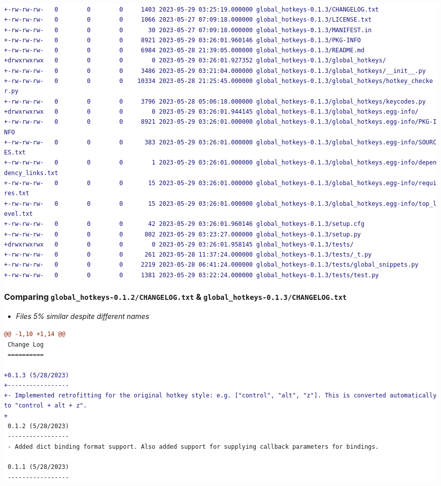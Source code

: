 ```diff
+-rw-rw-rw-   0        0        0     1403 2023-05-29 03:25:19.000000 global_hotkeys-0.1.3/CHANGELOG.txt
+-rw-rw-rw-   0        0        0     1066 2023-05-27 07:09:18.000000 global_hotkeys-0.1.3/LICENSE.txt
+-rw-rw-rw-   0        0        0       30 2023-05-27 07:09:18.000000 global_hotkeys-0.1.3/MANIFEST.in
+-rw-rw-rw-   0        0        0     8921 2023-05-29 03:26:01.960146 global_hotkeys-0.1.3/PKG-INFO
+-rw-rw-rw-   0        0        0     6984 2023-05-28 21:39:05.000000 global_hotkeys-0.1.3/README.md
+drwxrwxrwx   0        0        0        0 2023-05-29 03:26:01.927352 global_hotkeys-0.1.3/global_hotkeys/
+-rw-rw-rw-   0        0        0     3486 2023-05-29 03:21:04.000000 global_hotkeys-0.1.3/global_hotkeys/__init__.py
+-rw-rw-rw-   0        0        0    10334 2023-05-28 21:25:45.000000 global_hotkeys-0.1.3/global_hotkeys/hotkey_checker.py
+-rw-rw-rw-   0        0        0     3796 2023-05-28 05:06:18.000000 global_hotkeys-0.1.3/global_hotkeys/keycodes.py
+drwxrwxrwx   0        0        0        0 2023-05-29 03:26:01.944145 global_hotkeys-0.1.3/global_hotkeys.egg-info/
+-rw-rw-rw-   0        0        0     8921 2023-05-29 03:26:01.000000 global_hotkeys-0.1.3/global_hotkeys.egg-info/PKG-INFO
+-rw-rw-rw-   0        0        0      383 2023-05-29 03:26:01.000000 global_hotkeys-0.1.3/global_hotkeys.egg-info/SOURCES.txt
+-rw-rw-rw-   0        0        0        1 2023-05-29 03:26:01.000000 global_hotkeys-0.1.3/global_hotkeys.egg-info/dependency_links.txt
+-rw-rw-rw-   0        0        0       15 2023-05-29 03:26:01.000000 global_hotkeys-0.1.3/global_hotkeys.egg-info/requires.txt
+-rw-rw-rw-   0        0        0       15 2023-05-29 03:26:01.000000 global_hotkeys-0.1.3/global_hotkeys.egg-info/top_level.txt
+-rw-rw-rw-   0        0        0       42 2023-05-29 03:26:01.960146 global_hotkeys-0.1.3/setup.cfg
+-rw-rw-rw-   0        0        0      802 2023-05-29 03:23:27.000000 global_hotkeys-0.1.3/setup.py
+drwxrwxrwx   0        0        0        0 2023-05-29 03:26:01.958145 global_hotkeys-0.1.3/tests/
+-rw-rw-rw-   0        0        0      261 2023-05-28 11:37:24.000000 global_hotkeys-0.1.3/tests/_t.py
+-rw-rw-rw-   0        0        0     2219 2023-05-28 06:41:24.000000 global_hotkeys-0.1.3/tests/global_snippets.py
+-rw-rw-rw-   0        0        0     1381 2023-05-29 03:22:24.000000 global_hotkeys-0.1.3/tests/test.py
```

### Comparing `global_hotkeys-0.1.2/CHANGELOG.txt` & `global_hotkeys-0.1.3/CHANGELOG.txt`

 * *Files 5% similar despite different names*

```diff
@@ -1,10 +1,14 @@
 Change Log
 ==========
 
+0.1.3 (5/28/2023)
+-----------------
+- Implemented retrofitting for the original hotkey style: e.g. ["control", "alt", "z"]. This is converted automatically to "control + alt + z".
+
 0.1.2 (5/28/2023)
 -----------------
 - Added dict binding format support. Also added support for supplying callback parameters for bindings.
 
 0.1.1 (5/28/2023)
 -----------------
```